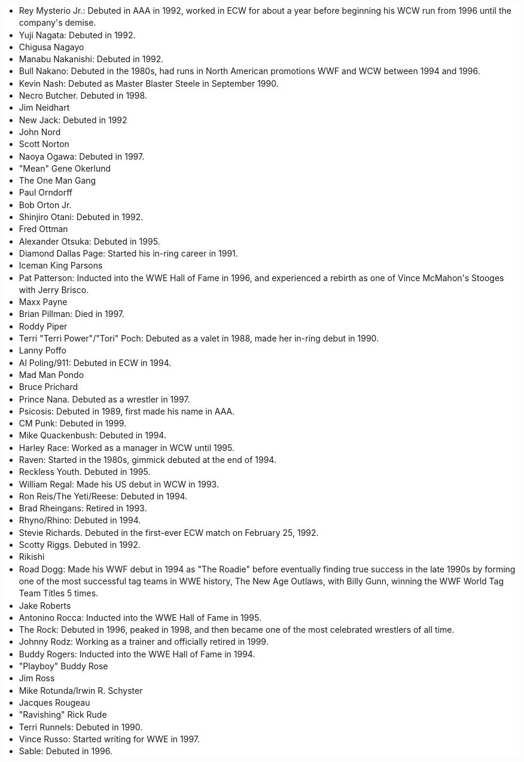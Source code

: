 -   Rey Mysterio Jr.: Debuted in AAA in 1992, worked in ECW for about a year before beginning his WCW run from 1996 until the company's demise.
-   Yuji Nagata: Debuted in 1992.
-   Chigusa Nagayo
-   Manabu Nakanishi: Debuted in 1992.
-   Bull Nakano: Debuted in the 1980s, had runs in North American promotions WWF and WCW between 1994 and 1996.
-   Kevin Nash: Debuted as Master Blaster Steele in September 1990.
-   Necro Butcher. Debuted in 1998.
-   Jim Neidhart
-   New Jack: Debuted in 1992
-   John Nord
-   Scott Norton
-   Naoya Ogawa: Debuted in 1997.
-   "Mean" Gene Okerlund
-   The One Man Gang
-   Paul Orndorff
-   Bob Orton Jr.
-   Shinjiro Otani: Debuted in 1992.
-   Fred Ottman
-   Alexander Otsuka: Debuted in 1995.
-   Diamond Dallas Page: Started his in-ring career in 1991.
-   Iceman King Parsons
-   Pat Patterson: Inducted into the WWE Hall of Fame in 1996, and experienced a rebirth as one of Vince McMahon's Stooges with Jerry Brisco.
-   Maxx Payne
-   Brian Pillman: Died in 1997.
-   Roddy Piper
-   Terri "Terri Power"/"Tori" Poch: Debuted as a valet in 1988, made her in-ring debut in 1990.
-   Lanny Poffo
-   Al Poling/911: Debuted in ECW in 1994.
-   Mad Man Pondo
-   Bruce Prichard
-   Prince Nana. Debuted as a wrestler in 1997.
-   Psicosis: Debuted in 1989, first made his name in AAA.
-   CM Punk: Debuted in 1999.
-   Mike Quackenbush: Debuted in 1994.
-   Harley Race: Worked as a manager in WCW until 1995.
-   Raven: Started in the 1980s, gimmick debuted at the end of 1994.
-   Reckless Youth. Debuted in 1995.
-   William Regal: Made his US debut in WCW in 1993.
-   Ron Reis/The Yeti/Reese: Debuted in 1994.
-   Brad Rheingans: Retired in 1993.
-   Rhyno/Rhino: Debuted in 1994.
-   Stevie Richards. Debuted in the first-ever ECW match on February 25, 1992.
-   Scotty Riggs. Debuted in 1992.
-   Rikishi
-   Road Dogg: Made his WWF debut in 1994 as "The Roadie" before eventually finding true success in the late 1990s by forming one of the most successful tag teams in WWE history, The New Age Outlaws, with Billy Gunn, winning the WWF World Tag Team Titles 5 times.
-   Jake Roberts
-   Antonino Rocca: Inducted into the WWE Hall of Fame in 1995.
-   The Rock: Debuted in 1996, peaked in 1998, and then became one of the most celebrated wrestlers of all time.
-   Johnny Rodz: Working as a trainer and officially retired in 1999.
-   Buddy Rogers: Inducted into the WWE Hall of Fame in 1994.
-   "Playboy" Buddy Rose
-   Jim Ross
-   Mike Rotunda/Irwin R. Schyster
-   Jacques Rougeau
-   "Ravishing" Rick Rude
-   Terri Runnels: Debuted in 1990.
-   Vince Russo: Started writing for WWE in 1997.
-   Sable: Debuted in 1996.